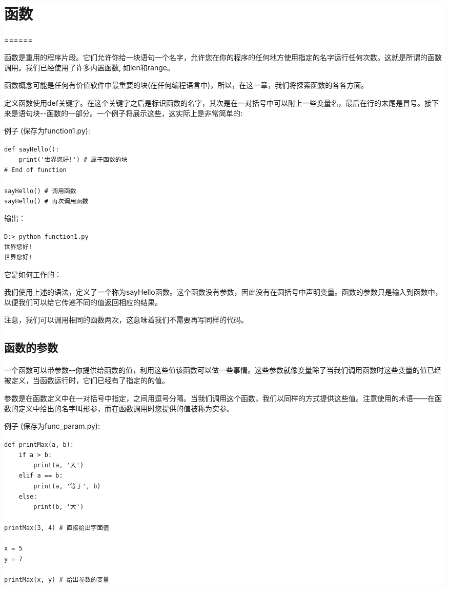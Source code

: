 # 函数
======

函数是重用的程序片段。它们允许你给一块语句一个名字，允许您在你的程序的任何地方使用指定的名字运行任何次数。这就是所谓的函数调用。我们已经使用了许多内置函数, 如len和range。

函数概念可能是任何有价值软件中最重要的块(在任何编程语言中)，所以，在这一章，我们将探索函数的各各方面。

定义函数使用def关键字。在这个关键字之后是标识函数的名字，其次是在一对括号中可以附上一些变量名，最后在行的末尾是冒号。接下来是语句块--函数的一部分。一个例子将展示这些，这实际上是非常简单的:

例子 (保存为function1.py):

```
def sayHello():
    print('世界您好!') # 属于函数的块
# End of function

sayHello() # 调用函数
sayHello() # 再次调用函数
```

输出：

```
D:> python function1.py
世界您好! 
世界您好! 
```

它是如何工作的：

我们使用上述的语法，定义了一个称为sayHello函数。这个函数没有参数，因此没有在圆括号中声明变量。函数的参数只是输入到函数中，以便我们可以给它传递不同的值返回相应的结果。

注意，我们可以调用相同的函数两次，这意味着我们不需要再写同样的代码。

## 函数的参数

一个函数可以带参数--你提供给函数的值，利用这些值该函数可以做一些事情。这些参数就像变量除了当我们调用函数时这些变量的值已经被定义，当函数运行时，它们已经有了指定的的值。

参数是在函数定义中在一对括号中指定，之间用逗号分隔。当我们调用这个函数，我们以同样的方式提供这些值。注意使用的术语——在函数的定义中给出的名字叫形参，而在函数调用时您提供的值被称为实参。

例子 (保存为func_param.py):

```
def printMax(a, b):
    if a > b:
        print(a, '大')
    elif a == b:
        print(a, '等于', b)
    else:
        print(b, '大')

printMax(3, 4) # 直接给出字面值

x = 5
y = 7

printMax(x, y) # 给出参数的变量
```
